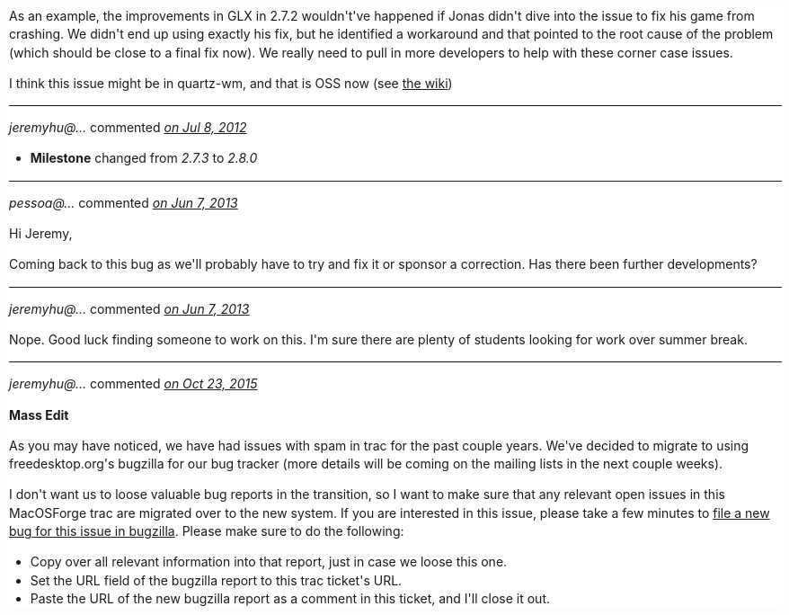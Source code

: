 As an example, the improvements in GLX in 2.7.2 wouldn't've happened if Jonas didn't dive into the issue to fix his game from crashing. We didn't end up using exactly his fix, but he identified a workaround and that pointed to the root cause of the problem (which should be close to a final fix now). We really need to pull in more developers to help with these corner case issues.

I think this issue might be in quartz-wm, and that is OSS now (see [the wiki](https://xquartz.macosforge.org/trac/wiki/quartz-wm))



---

*jeremyhu@…* commented *[on Jul 8, 2012](https://xquartz.macosforge.org/trac/ticket/520#comment:16 "July 8, 2012 at 11:21 AM PDT")*

-   **Milestone** changed from *2.7.3* to *2.8.0*



---

*pessoa@…* commented *[on Jun 7, 2013](https://xquartz.macosforge.org/trac/ticket/520#comment:17 "June 7, 2013 at 2:21 AM PDT")*

Hi Jeremy,

Coming back to this bug as we'll probably have to try and fix it or sponsor a correction. Has there been further developments?



---

*jeremyhu@…* commented *[on Jun 7, 2013](https://xquartz.macosforge.org/trac/ticket/520#comment:18 "June 7, 2013 at 2:14 PM PDT")*

Nope. Good luck finding someone to work on this. I'm sure there are plenty of students looking for work over summer break.



---

*jeremyhu@…* commented *[on Oct 23, 2015](https://xquartz.macosforge.org/trac/ticket/520#comment:437 "October 23, 2015 at 10:27 AM PDT")*

**Mass Edit**

As you may have noticed, we have had issues with spam in trac for the past couple years. We've decided to migrate to using freedesktop.org's bugzilla for our bug tracker (more details will be coming on the mailing lists in the next couple weeks).

I don't want us to loose valuable bug reports in the transition, so I want to make sure that any relevant open issues in this MacOSForge trac are migrated over to the new system. If you are interested in this issue, please take a few minutes to [file a new bug for this issue in bugzilla](https://bugs.freedesktop.org/enter_bug.cgi?product=XQuartz&component=New%20Bugs). Please make sure to do the following:

-   Copy over all relevant information into that report, just in case we loose this one.
-   Set the URL field of the bugzilla report to this trac ticket's URL.
-   Paste the URL of the new bugzilla report as a comment in this ticket, and I'll close it out.



